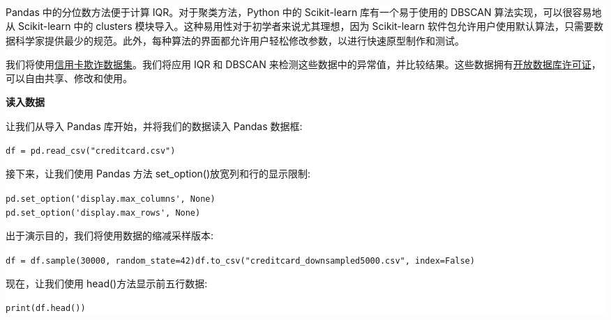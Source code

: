 Pandas 中的分位数方法便于计算 IQR。对于聚类方法，Python 中的 Scikit-learn 库有一个易于使用的 DBSCAN 算法实现，可以很容易地从 Scikit-learn 中的 clusters 模块导入。这种易用性对于初学者来说尤其理想，因为 Scikit-learn 软件包允许用户使用默认算法，只需要数据科学家提供最少的规范。此外，每种算法的界面都允许用户轻松修改参数，以进行快速原型制作和测试。

我们将使用[信用卡欺诈数据集](https://www.kaggle.com/datasets/mlg-ulb/creditcardfraud)。我们将应用 IQR 和 DBSCAN 来检测这些数据中的异常值，并比较结果。这些数据拥有[开放数据库许可证](https://opendatacommons.org/licenses/dbcl/1-0/)，可以自由共享、修改和使用。

**读入数据**

让我们从导入 Pandas 库开始，并将我们的数据读入 Pandas 数据框:

```
df = pd.read_csv("creditcard.csv")
```

接下来，让我们使用 Pandas 方法 set_option()放宽列和行的显示限制:

```
pd.set_option('display.max_columns', None)
pd.set_option('display.max_rows', None)
```

出于演示目的，我们将使用数据的缩减采样版本:

```
df = df.sample(30000, random_state=42)df.to_csv("creditcard_downsampled5000.csv", index=False)
```

现在，让我们使用 head()方法显示前五行数据:

```
print(df.head())
```
